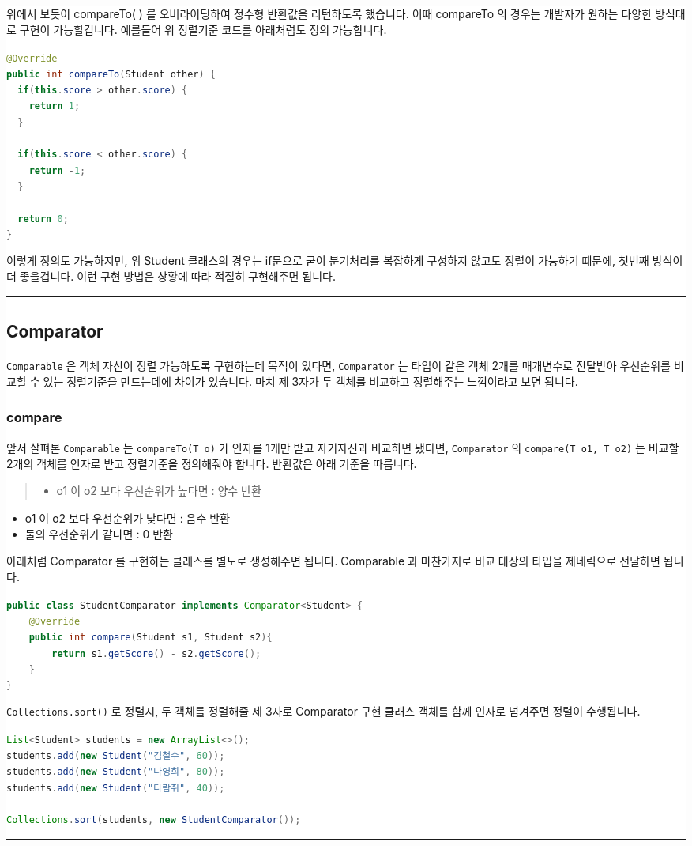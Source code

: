 위에서 보듯이 compareTo( ) 를 오버라이딩하여 정수형 반환값을 리턴하도록 했습니다. 이때 compareTo 의 경우는 개발자가 원하는 다양한 방식대로 구현이 가능할겁니다. 예를들어 위 정렬기준 코드를 아래처럼도 정의 가능합니다.

```java
@Override
public int compareTo(Student other) {
  if(this.score > other.score) {
    return 1;
  }

  if(this.score < other.score) {
    return -1;
  }

  return 0;
}
```

이렇게 정의도 가능하지만, 위 Student 클래스의 경우는 if문으로 굳이 분기처리를 복잡하게 구성하지 않고도 정렬이 가능하기 떄문에, 첫번째 방식이 더 좋을겁니다. 이런 구현 방법은 상황에 따라 적절히 구현해주면 됩니다.

---

## Comparator

`Comparable` 은 객체 자신이 정렬 가능하도록 구현하는데 목적이 있다면, `Comparator` 는 타입이 같은 객체 2개를 매개변수로 전달받아 우선순위를 비교할 수 있는 정렬기준을 만드는데에 차이가 있습니다. 마치 제 3자가 두 객체를 비교하고 정렬해주는 느낌이라고 보면 됩니다.

### compare

앞서 살펴본 `Comparable` 는 `compareTo(T o)` 가 인자를 1개만 받고 자기자신과 비교하면 됐다면, `Comparator` 의 `compare(T o1, T o2)` 는 비교할 2개의 객체를 인자로 받고 정렬기준을 정의해줘야 합니다. 반환값은 아래 기준을 따릅니다.

> - o1 이 o2 보다 우선순위가 높다면 : 양수 반환

- o1 이 o2 보다 우선순위가 낮다면 : 음수 반환
- 둘의 우선순위가 같다면 : 0 반환

아래처럼 Comparator 를 구현하는 클래스를 별도로 생성해주면 됩니다. Comparable 과 마찬가지로 비교 대상의 타입을 제네릭으로 전달하면 됩니다.

```java
public class StudentComparator implements Comparator<Student> {
    @Override
    public int compare(Student s1, Student s2){
        return s1.getScore() - s2.getScore();
    }
}
```

`Collections.sort()` 로 정렬시, 두 객체를 정렬해줄 제 3자로 Comparator 구현 클래스 객체를 함께 인자로 넘겨주면 정렬이 수행됩니다.

```java
List<Student> students = new ArrayList<>();
students.add(new Student("김철수", 60));
students.add(new Student("나영희", 80));
students.add(new Student("다람쥐", 40));

Collections.sort(students, new StudentComparator());
```

---
